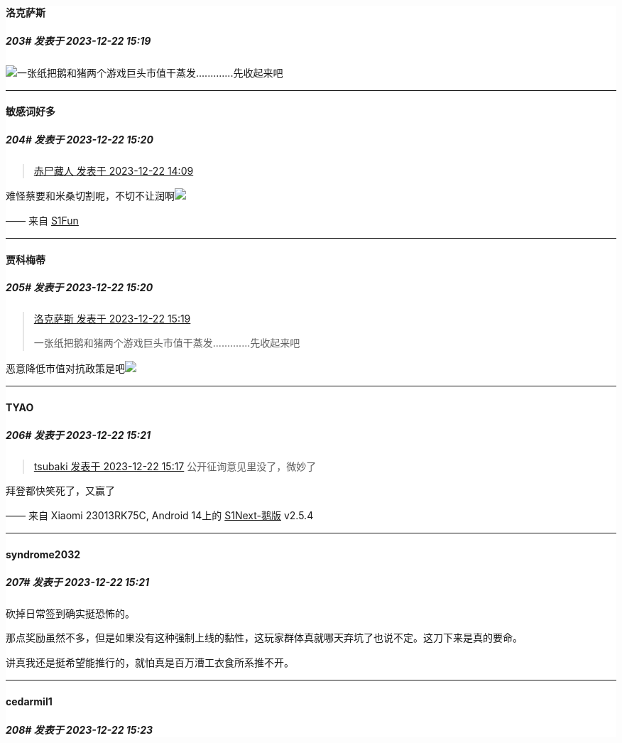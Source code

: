 ####  洛克萨斯  
##### 203#       发表于 2023-12-22 15:19

<img src="https://static.saraba1st.com/image/smiley/face2017/037.png" referrerpolicy="no-referrer">一张纸把鹅和猪两个游戏巨头市值干蒸发.............先收起来吧

*****

####  敏感词好多  
##### 204#       发表于 2023-12-22 15:20

<blockquote><a href="httphttps://bbs.saraba1st.com/2b/forum.php?mod=redirect&amp;goto=findpost&amp;pid=63407715&amp;ptid=2165021" target="_blank">赤尸藏人 发表于 2023-12-22 14:09</a></blockquote>
难怪蔡要和米桑切割呢，不切不让润啊<img src="https://static.saraba1st.com/image/smiley/face2017/067.png" referrerpolicy="no-referrer">

—— 来自 [S1Fun](https://s1fun.koalcat.com)

*****

####  贾科梅蒂  
##### 205#       发表于 2023-12-22 15:20

<blockquote><a href="httphttps://bbs.saraba1st.com/2b/forum.php?mod=redirect&amp;goto=findpost&amp;pid=63408683&amp;ptid=2165021" target="_blank">洛克萨斯 发表于 2023-12-22 15:19</a>

一张纸把鹅和猪两个游戏巨头市值干蒸发.............先收起来吧</blockquote>
恶意降低市值对抗政策是吧<img src="https://static.saraba1st.com/image/smiley/face2017/059.png" referrerpolicy="no-referrer">

*****

####  TYAO  
##### 206#       发表于 2023-12-22 15:21

<blockquote><a href="httphttps://bbs.saraba1st.com/2b/forum.php?mod=redirect&amp;goto=findpost&amp;pid=63408660&amp;ptid=2165021" target="_blank">tsubaki 发表于 2023-12-22 15:17</a>
公开征询意见里没了，微妙了</blockquote>
拜登都快笑死了，又赢了

—— 来自 Xiaomi 23013RK75C, Android 14上的 [S1Next-鹅版](https://github.com/ykrank/S1-Next/releases) v2.5.4

*****

####  syndrome2032  
##### 207#       发表于 2023-12-22 15:21

砍掉日常签到确实挺恐怖的。

那点奖励虽然不多，但是如果没有这种强制上线的黏性，这玩家群体真就哪天弃坑了也说不定。这刀下来是真的要命。

讲真我还是挺希望能推行的，就怕真是百万漕工衣食所系推不开。

*****

####  cedarmil1  
##### 208#       发表于 2023-12-22 15:23
